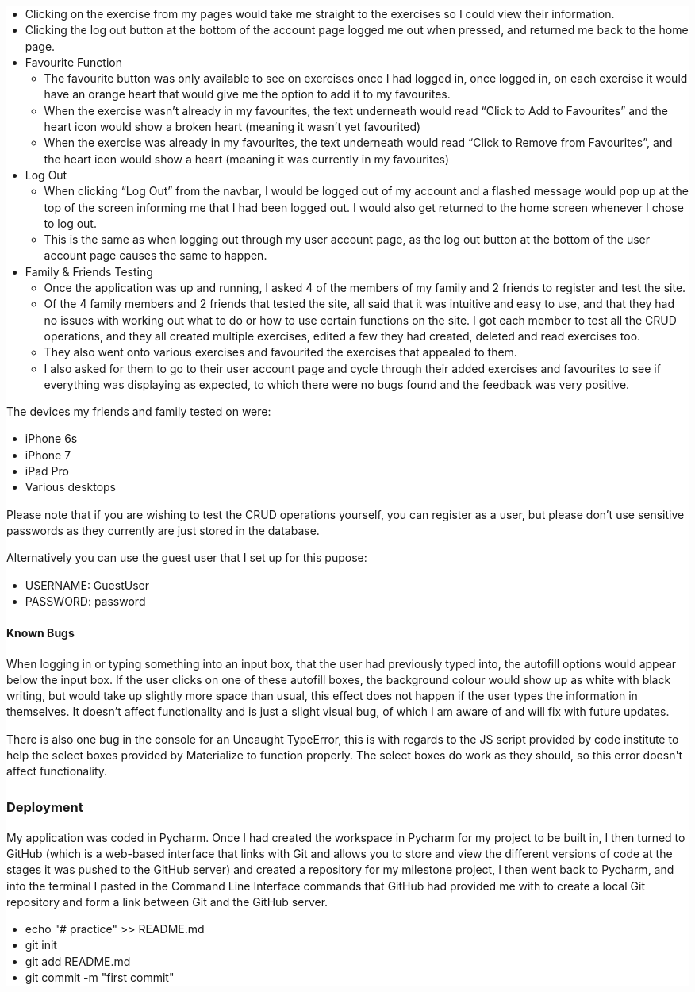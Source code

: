   - Clicking on the exercise from my pages would take me straight to the exercises so I could view their information.
  - Clicking the log out button at the bottom of the account page logged me out when pressed, and returned me back to the home page.
- Favourite Function
  - The favourite button was only available to see on exercises once I had logged in, once logged in, on each exercise it would have an orange heart that would give me the option to add it to my favourites.
  - When the exercise wasn’t already in my favourites, the text underneath would read “Click to Add to Favourites” and the heart icon would show a broken heart (meaning it wasn’t yet favourited)
  - When the exercise was already in my favourites, the text underneath would read “Click to Remove from Favourites”, and the heart icon would show a heart (meaning it was currently in my favourites) 
- Log Out
  - When clicking “Log Out” from the navbar, I would be logged out of my account and a flashed message would pop up at the top of the screen informing me that I had been logged out. I would also get returned to the home screen whenever I chose to log out.
  - This is the same as when logging out through my user account page, as the log out button at the bottom of the user account page causes the same to happen.
- Family & Friends Testing
  - Once the application was up and running, I asked 4 of the members of my family and 2 friends to register and test the site.
  - Of the 4 family members and 2 friends that tested the site, all said that it was intuitive and easy to use, and that they had no issues with working out what to do or how to use certain functions on the site. I got each member to test all the CRUD operations, and they all created multiple exercises, edited a few they had created, deleted and read exercises too.
  - They also went onto various exercises and favourited the exercises that appealed to them.
  - I also asked for them to go to their user account page and cycle through their added exercises and favourites to see if everything was displaying as expected, to which there were no bugs found and the feedback was very positive.

The devices my friends and family tested on were: 
- iPhone 6s
- iPhone 7
- iPad Pro
- Various desktops

Please note that if you are wishing to test the CRUD operations yourself, you can register as a user, but please don’t use sensitive passwords as they currently are just stored in the database.

Alternatively you can use the guest user that I set up for this pupose:
  - USERNAME: GuestUser
  - PASSWORD: password

#### Known Bugs
When logging in or typing something into an input box, that the user had previously typed into, the autofill options would appear below the input box. If the user clicks on one of these autofill boxes, the background colour would show up as white with black writing, but would take up slightly more space than usual, this effect does not happen if the user types the information in themselves. It doesn’t affect functionality and is just a slight visual bug, of which I am aware of and will fix with future updates.

There is also one bug in the console for an Uncaught TypeError, this is with regards to the JS script provided by code institute to help the select boxes provided by Materialize to function properly. The select boxes do work as they should, so this error doesn't affect functionality.
### Deployment
My application was coded in Pycharm. Once I had created the workspace in Pycharm for my project to be built in, I then turned to GitHub (which is a web-based interface that links with Git and allows you to store and view the different versions of code at the stages it was pushed to the GitHub server) and created a repository for my milestone project, I then went back to Pycharm, and into the terminal I pasted in the Command Line Interface commands that GitHub had provided me with to create a local Git repository and form a link between Git and the GitHub server.
- echo "# practice" >> README.md
- git init
- git add README.md
- git commit -m "first commit"